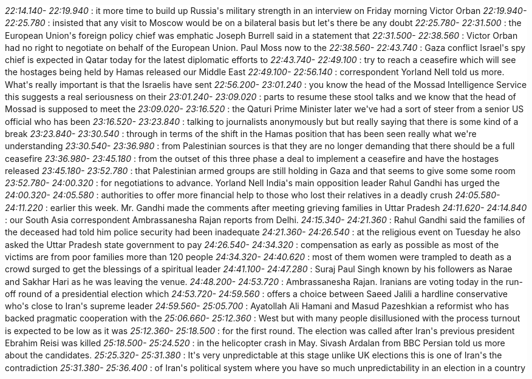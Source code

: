 *22:14.140- 22:19.940* :  it more time to build up Russia's military strength in an interview on Friday morning Victor Orban
*22:19.940- 22:25.780* :  insisted that any visit to Moscow would be on a bilateral basis but let's there be any doubt
*22:25.780- 22:31.500* :  the European Union's foreign policy chief was emphatic Joseph Burrell said in a statement that
*22:31.500- 22:38.560* :  Victor Orban had no right to negotiate on behalf of the European Union. Paul Moss now to the
*22:38.560- 22:43.740* :  Gaza conflict Israel's spy chief is expected in Qatar today for the latest diplomatic efforts to
*22:43.740- 22:49.100* :  try to reach a ceasefire which will see the hostages being held by Hamas released our Middle East
*22:49.100- 22:56.140* :  correspondent Yorland Nell told us more. What's really important is that the Israelis have sent
*22:56.200- 23:01.240* :  you know the head of the Mossad Intelligence Service this suggests a real seriousness on their
*23:01.240- 23:09.020* :  parts to resume these stool talks and we know that the head of Mossad is supposed to meet the
*23:09.020- 23:16.520* :  the Qaturi Prime Minister later we've had a sort of steer from a senior US official who has been
*23:16.520- 23:23.840* :  talking to journalists anonymously but but really saying that there is some kind of a break
*23:23.840- 23:30.540* :  through in terms of the shift in the Hamas position that has been seen really what we're understanding
*23:30.540- 23:36.980* :  from Palestinian sources is that they are no longer demanding that there should be a full ceasefire
*23:36.980- 23:45.180* :  from the outset of this three phase a deal to implement a ceasefire and have the hostages released
*23:45.180- 23:52.780* :  that Palestinian armed groups are still holding in Gaza and that seems to give some some room
*23:52.780- 24:00.320* :  for negotiations to advance. Yorland Nell India's main opposition leader Rahul Gandhi has urged the
*24:00.320- 24:05.580* :  authorities to offer more financial help to those who lost their relatives in a deadly crush
*24:05.580- 24:11.220* :  earlier this week. Mr. Gandhi made the comments after meeting grieving families in Uttar Pradesh
*24:11.620- 24:14.840* :  our South Asia correspondent Ambrassanesha Rajan reports from Delhi.
*24:15.340- 24:21.360* :  Rahul Gandhi said the families of the deceased had told him police security had been inadequate
*24:21.360- 24:26.540* :  at the religious event on Tuesday he also asked the Uttar Pradesh state government to pay
*24:26.540- 24:34.320* :  compensation as early as possible as most of the victims are from poor families more than 120 people
*24:34.320- 24:40.620* :  most of them women were trampled to death as a crowd surged to get the blessings of a spiritual leader
*24:41.100- 24:47.280* :  Suraj Paul Singh known by his followers as Narae and Sakhar Hari as he was leaving the venue.
*24:48.200- 24:53.720* :  Ambrassanesha Rajan. Iranians are voting today in the run-off round of a presidential election which
*24:53.720- 24:59.560* :  offers a choice between Saeed Jalili a hardline conservative who's close to Iran's supreme leader
*24:59.560- 25:05.700* :  Ayatollah Ali Hamani and Masud Pazeshkian a reformist who has backed pragmatic cooperation with the
*25:06.660- 25:12.360* :  West but with many people disillusioned with the process turnout is expected to be low as it was
*25:12.360- 25:18.500* :  for the first round. The election was called after Iran's previous president Ebrahim Reisi was killed
*25:18.500- 25:24.520* :  in the helicopter crash in May. Sivash Ardalan from BBC Persian told us more about the candidates.
*25:25.320- 25:31.380* :  It's very unpredictable at this stage unlike UK elections this is one of Iran's the contradiction
*25:31.380- 25:36.400* :  of Iran's political system where you have so much unpredictability in an election in a country
